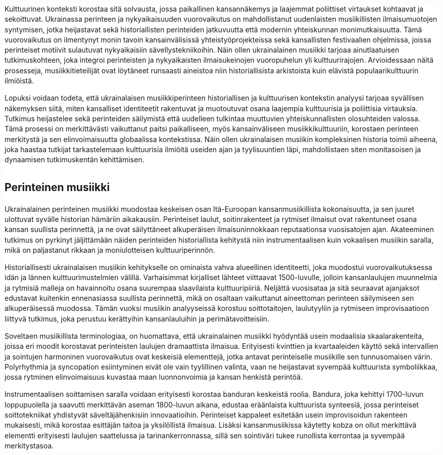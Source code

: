 Kulttuurinen konteksti korostaa sitä solvausta, jossa paikallinen kansannäkemys ja laajemmat
poliittiset virtaukset kohtaavat ja sekoittuvat. Ukrainassa perinteen ja nykyaikaisuuden
vuorovaikutus on mahdollistanut uudenlaisten musiikillisten ilmaisumuotojen syntymisen, jotka
heijastavat sekä historiallisten perinteiden jatkuvuutta että modernin yhteiskunnan
monimutkaisuutta. Tämä vuorovaikutus on ilmentynyt monin tavoin kansainvälisissä
yhteistyöprojekteissa sekä kansallisten festivaalien ohjelmissa, joissa perinteiset motiivit
sulautuvat nykyaikaisiin sävellystekniikoihin. Näin ollen ukrainalainen musiikki tarjoaa
ainutlaatuisen tutkimuskohteen, joka integroi perinteisten ja nykyaikaisten ilmaisukeinojen
vuoropuhelun yli kulttuurirajojen. Arvioidessaan näitä prosesseja, musiikkitieteilijät ovat
löytäneet runsaasti aineistoa niin historiallisista arkistoista kuin elävistä populaarikulttuurin
ilmiöistä.

Lopuksi voidaan todeta, että ukrainalaisen musiikkiperinteen historiallisen ja kulttuurisen
kontekstin analyysi tarjoaa syvällisen näkemyksen siitä, miten kansalliset identiteetit rakentuvat
ja muotoutuvat osana laajempia kulttuurisia ja poliittisia virtauksia. Tutkimus heijastelee sekä
perinteiden säilymistä että uudelleen tulkintaa muuttuvien yhteiskunnallisten olosuhteiden valossa.
Tämä prosessi on merkittävästi vaikuttanut paitsi paikalliseen, myös kansainväliseen
musiikkikulttuuriin, korostaen perinteen merkitystä ja sen elinvoimaisuutta globaalissa
kontekstissa. Näin ollen ukrainalaisen musiikin kompleksinen historia toimii aiheena, joka haastaa
tutkijat tarkastelemaan kulttuurisia ilmiöitä useiden ajan ja tyylisuuntien läpi, mahdollistaen
siten monitasoisen ja dynaamisen tutkimuskentän kehittämisen.

## Perinteinen musiikki

Ukrainalainen perinteinen musiikki muodostaa keskeisen osan Itä-Euroopan kansanmusiikillista
kokonaisuutta, ja sen juuret ulottuvat syvälle historian hämäriin aikakausiin. Perinteiset laulut,
soitinrakenteet ja rytmiset ilmaisut ovat rakentuneet osana kansan suullista perinnettä, ja ne ovat
säilyttäneet alkuperäisen ilmaisuninnokkaan reputaationsa vuosisatojen ajan. Akateeminen tutkimus on
pyrkinyt jäljittämään näiden perinteiden historiallista kehitystä niin instrumentaalisen kuin
vokaalisen musiikin saralla, mikä on paljastanut rikkaan ja moniulotteisen kulttuuriperinnön.

Historiallisesti ukrainalaisen musiikin kehitykselle on ominaista vahva alueellinen identiteetti,
joka muodostui vuorovaikutuksessa idän ja lännen kulttuurimustelmien välillä. Varhaisimmat
kirjalliset lähteet viittaavat 1500-luvulle, jolloin kansanlaulujen muunnelmia ja rytmisiä malleja
on havainnoitu osana suurempaa slaavilaista kulttuuripiiriä. Neljättä vuosisataa ja sitä seuraavat
ajanjaksot edustavat kuitenkin ennenasiassa suullista perinnettä, mikä on osaltaan vaikuttanut
aineettoman perinteen säilymiseen sen alkuperäisessä muodossa. Tämän vuoksi musiikin analyyseissä
korostuu soittotaitojen, laulutyyliin ja rytmiseen improvisaatioon liittyvä tutkimus, joka perustuu
kerättyihin kansanlauluihin ja perimätavoitteisiin.

Soveltaen musiikillista terminologiaa, on huomattava, että ukrainalainen musiikki hyödyntää usein
modaalisia skaalarakenteita, joissa eri moodit korostavat perinteisten laulujen dramaattista
ilmaisua. Erityisesti kvinttien ja kvartaaleiden käyttö sekä intervallien ja sointujen harmoninen
vuorovaikutus ovat keskeisiä elementtejä, jotka antavat perinteiselle musiikille sen tunnusomaisen
värin. Polyrhythmia ja syncopation esiintyminen eivät ole vain tyylillinen valinta, vaan ne
heijastavat syvempää kulttuurista symboliikkaa, jossa rytminen elinvoimaisuus kuvastaa maan
luonnonvoimia ja kansan henkistä perintöä.

Instrumentaalisen soittamisen saralla voidaan erityisesti korostaa banduran keskeistä roolia.
Bandura, joka kehittyi 1700-luvun loppupuolella ja saavutti merkittävän aseman 1800-luvun aikana,
edustaa eräänlaista kulttuurista synteesiä, jossa perinteiset soittotekniikat yhdistyvät
säveltäjähenkisiin innovaatioihin. Perinteiset kappaleet esitetään usein improvisoidun rakenteen
mukaisesti, mikä korostaa esittäjän taitoa ja yksilöllistä ilmaisua. Lisäksi kansanmusiikissa
käytetty kobza on ollut merkittävä elementti erityisesti laulujen saattelussa ja tarinankerronnassa,
sillä sen sointiväri tukee runollista kerrontaa ja syvempää merkitystasoa.
